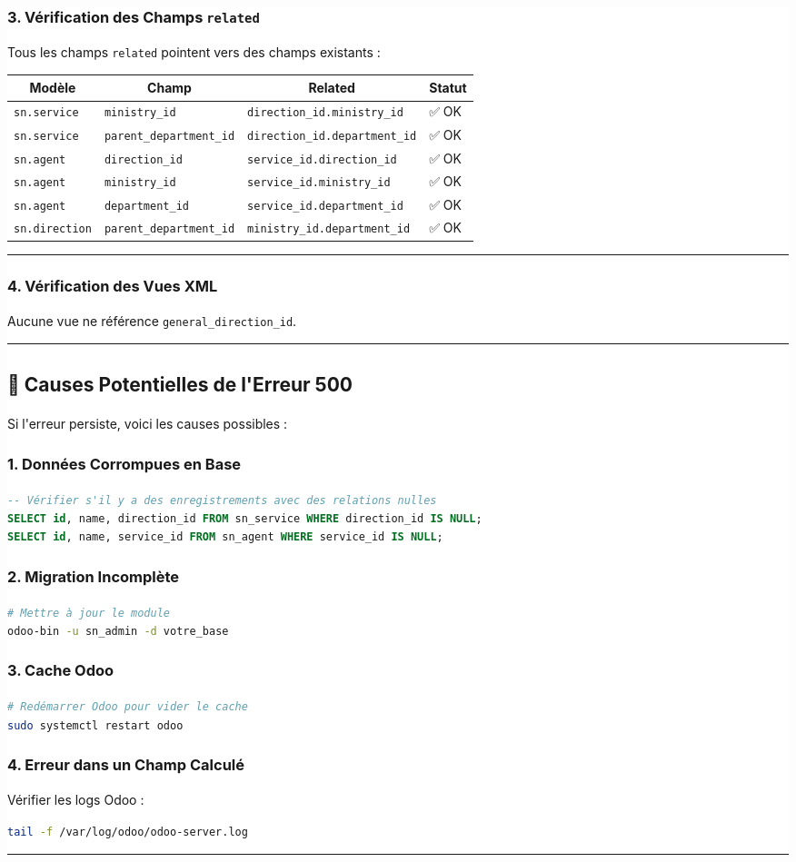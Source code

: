 
### 3. Vérification des Champs `related`

Tous les champs `related` pointent vers des champs existants :

| Modèle | Champ | Related | Statut |
|--------|-------|---------|--------|
| `sn.service` | `ministry_id` | `direction_id.ministry_id` | ✅ OK |
| `sn.service` | `parent_department_id` | `direction_id.department_id` | ✅ OK |
| `sn.agent` | `direction_id` | `service_id.direction_id` | ✅ OK |
| `sn.agent` | `ministry_id` | `service_id.ministry_id` | ✅ OK |
| `sn.agent` | `department_id` | `service_id.department_id` | ✅ OK |
| `sn.direction` | `parent_department_id` | `ministry_id.department_id` | ✅ OK |

---

### 4. Vérification des Vues XML

Aucune vue ne référence `general_direction_id`.

---

## 🎯 Causes Potentielles de l'Erreur 500

Si l'erreur persiste, voici les causes possibles :

### 1. Données Corrompues en Base
```sql
-- Vérifier s'il y a des enregistrements avec des relations nulles
SELECT id, name, direction_id FROM sn_service WHERE direction_id IS NULL;
SELECT id, name, service_id FROM sn_agent WHERE service_id IS NULL;
```

### 2. Migration Incomplète
```bash
# Mettre à jour le module
odoo-bin -u sn_admin -d votre_base
```

### 3. Cache Odoo
```bash
# Redémarrer Odoo pour vider le cache
sudo systemctl restart odoo
```

### 4. Erreur dans un Champ Calculé
Vérifier les logs Odoo :
```bash
tail -f /var/log/odoo/odoo-server.log
```

---